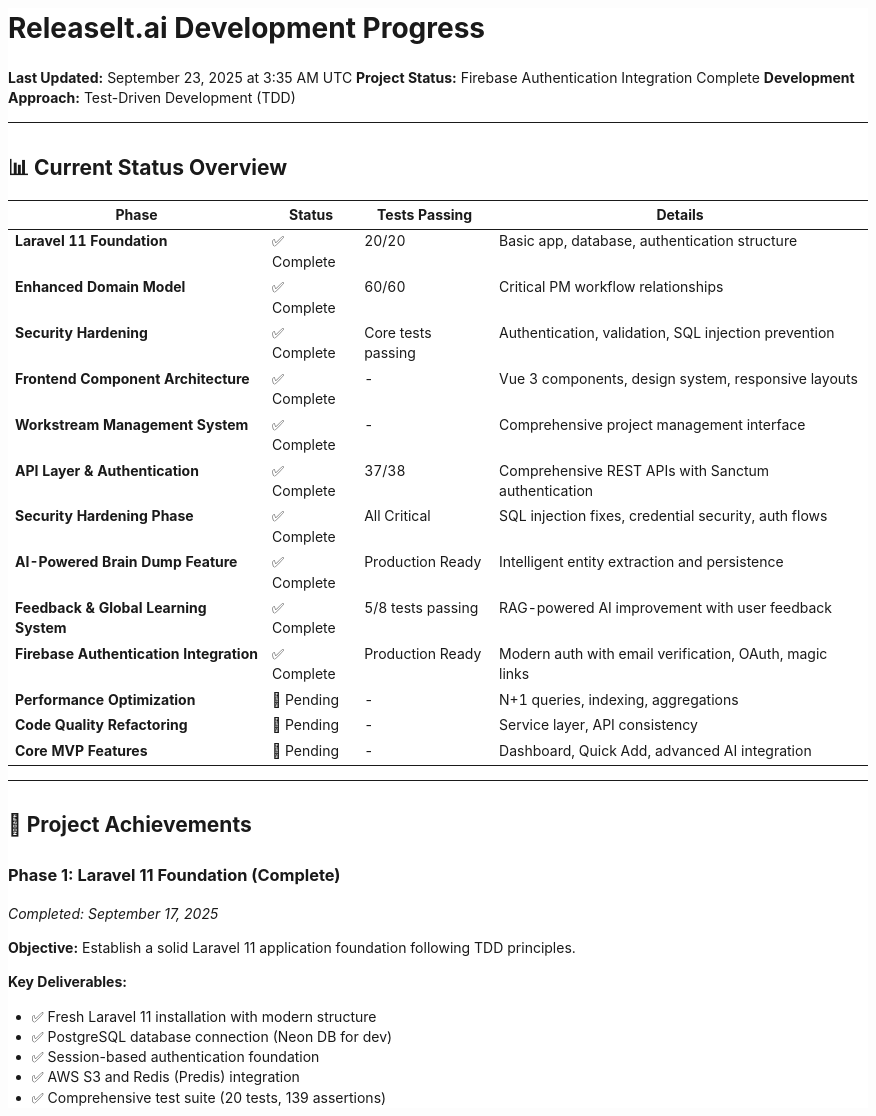 # ReleaseIt.ai Development Progress

**Last Updated:** September 23, 2025 at 3:35 AM UTC
**Project Status:** Firebase Authentication Integration Complete
**Development Approach:** Test-Driven Development (TDD)

---

## 📊 **Current Status Overview**

| Phase | Status | Tests Passing | Details |
|-------|--------|---------------|---------|
| **Laravel 11 Foundation** | ✅ Complete | 20/20 | Basic app, database, authentication structure |
| **Enhanced Domain Model** | ✅ Complete | 60/60 | Critical PM workflow relationships |
| **Security Hardening** | ✅ Complete | Core tests passing | Authentication, validation, SQL injection prevention |
| **Frontend Component Architecture** | ✅ Complete | - | Vue 3 components, design system, responsive layouts |
| **Workstream Management System** | ✅ Complete | - | Comprehensive project management interface |
| **API Layer & Authentication** | ✅ Complete | 37/38 | Comprehensive REST APIs with Sanctum authentication |
| **Security Hardening Phase** | ✅ Complete | All Critical | SQL injection fixes, credential security, auth flows |
| **AI-Powered Brain Dump Feature** | ✅ Complete | Production Ready | Intelligent entity extraction and persistence |
| **Feedback & Global Learning System** | ✅ Complete | 5/8 tests passing | RAG-powered AI improvement with user feedback |
| **Firebase Authentication Integration** | ✅ Complete | Production Ready | Modern auth with email verification, OAuth, magic links |
| **Performance Optimization** | 🔄 Pending | - | N+1 queries, indexing, aggregations |
| **Code Quality Refactoring** | 🔄 Pending | - | Service layer, API consistency |
| **Core MVP Features** | 🔄 Pending | - | Dashboard, Quick Add, advanced AI integration |

---

## 🎯 **Project Achievements**

### **Phase 1: Laravel 11 Foundation (Complete)**
*Completed: September 17, 2025*

**Objective:** Establish a solid Laravel 11 application foundation following TDD principles.

**Key Deliverables:**
- ✅ Fresh Laravel 11 installation with modern structure
- ✅ PostgreSQL database connection (Neon DB for dev)
- ✅ Session-based authentication foundation
- ✅ AWS S3 and Redis (Predis) integration
- ✅ Comprehensive test suite (20 tests, 139 assertions)
